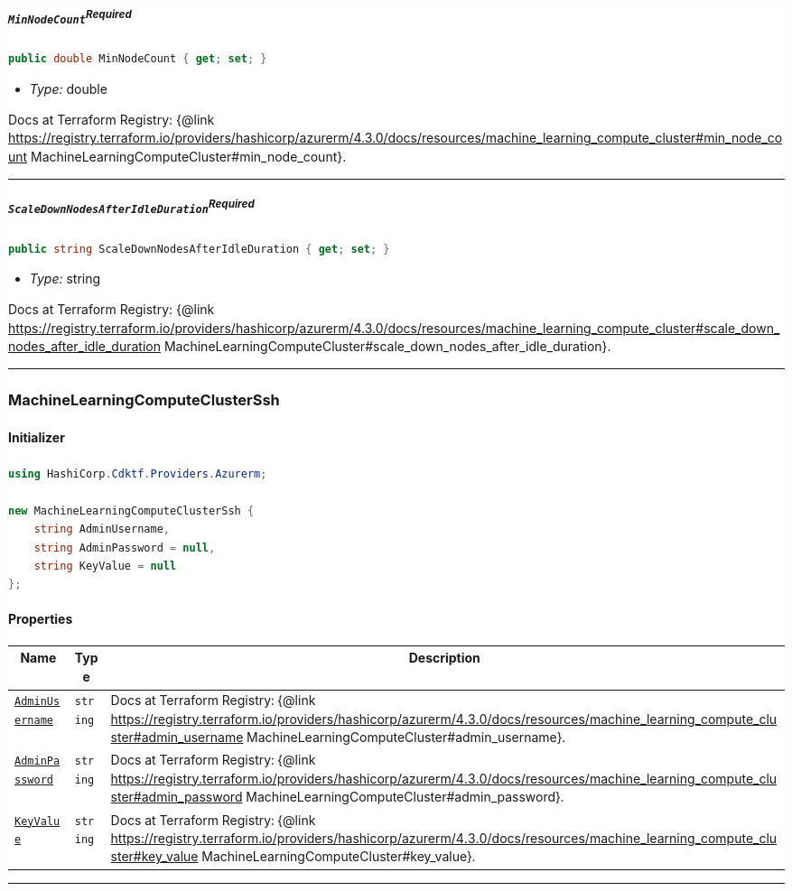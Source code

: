 ##### `MinNodeCount`<sup>Required</sup> <a name="MinNodeCount" id="@cdktf/provider-azurerm.machineLearningComputeCluster.MachineLearningComputeClusterScaleSettings.property.minNodeCount"></a>

```csharp
public double MinNodeCount { get; set; }
```

- *Type:* double

Docs at Terraform Registry: {@link https://registry.terraform.io/providers/hashicorp/azurerm/4.3.0/docs/resources/machine_learning_compute_cluster#min_node_count MachineLearningComputeCluster#min_node_count}.

---

##### `ScaleDownNodesAfterIdleDuration`<sup>Required</sup> <a name="ScaleDownNodesAfterIdleDuration" id="@cdktf/provider-azurerm.machineLearningComputeCluster.MachineLearningComputeClusterScaleSettings.property.scaleDownNodesAfterIdleDuration"></a>

```csharp
public string ScaleDownNodesAfterIdleDuration { get; set; }
```

- *Type:* string

Docs at Terraform Registry: {@link https://registry.terraform.io/providers/hashicorp/azurerm/4.3.0/docs/resources/machine_learning_compute_cluster#scale_down_nodes_after_idle_duration MachineLearningComputeCluster#scale_down_nodes_after_idle_duration}.

---

### MachineLearningComputeClusterSsh <a name="MachineLearningComputeClusterSsh" id="@cdktf/provider-azurerm.machineLearningComputeCluster.MachineLearningComputeClusterSsh"></a>

#### Initializer <a name="Initializer" id="@cdktf/provider-azurerm.machineLearningComputeCluster.MachineLearningComputeClusterSsh.Initializer"></a>

```csharp
using HashiCorp.Cdktf.Providers.Azurerm;

new MachineLearningComputeClusterSsh {
    string AdminUsername,
    string AdminPassword = null,
    string KeyValue = null
};
```

#### Properties <a name="Properties" id="Properties"></a>

| **Name** | **Type** | **Description** |
| --- | --- | --- |
| <code><a href="#@cdktf/provider-azurerm.machineLearningComputeCluster.MachineLearningComputeClusterSsh.property.adminUsername">AdminUsername</a></code> | <code>string</code> | Docs at Terraform Registry: {@link https://registry.terraform.io/providers/hashicorp/azurerm/4.3.0/docs/resources/machine_learning_compute_cluster#admin_username MachineLearningComputeCluster#admin_username}. |
| <code><a href="#@cdktf/provider-azurerm.machineLearningComputeCluster.MachineLearningComputeClusterSsh.property.adminPassword">AdminPassword</a></code> | <code>string</code> | Docs at Terraform Registry: {@link https://registry.terraform.io/providers/hashicorp/azurerm/4.3.0/docs/resources/machine_learning_compute_cluster#admin_password MachineLearningComputeCluster#admin_password}. |
| <code><a href="#@cdktf/provider-azurerm.machineLearningComputeCluster.MachineLearningComputeClusterSsh.property.keyValue">KeyValue</a></code> | <code>string</code> | Docs at Terraform Registry: {@link https://registry.terraform.io/providers/hashicorp/azurerm/4.3.0/docs/resources/machine_learning_compute_cluster#key_value MachineLearningComputeCluster#key_value}. |

---